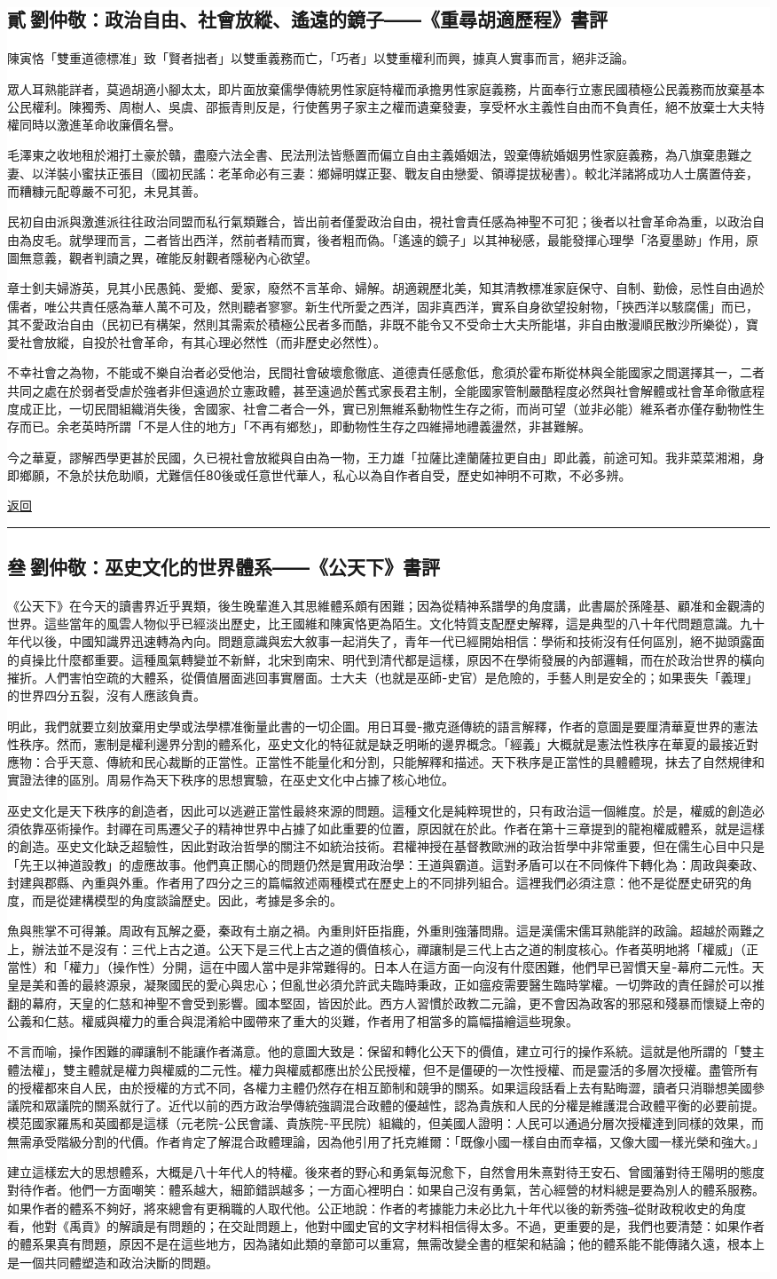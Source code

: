 ## 貳 劉仲敬：政治自由、社會放縱、遙遠的鏡子——《重尋胡適歷程》書評

陳寅恪「雙重道德標准」致「賢者拙者」以雙重義務而亡，「巧者」以雙重權利而興，據真人實事而言，絕非泛論。

眾人耳熟能詳者，莫過胡適小腳太太，即片面放棄儒學傳統男性家庭特權而承擔男性家庭義務，片面奉行立憲民國積極公民義務而放棄基本公民權利。陳獨秀、周樹人、吳虞、邵振青則反是，行使舊男子家主之權而遺棄發妻，享受杯水主義性自由而不負責任，絕不放棄士大夫特權同時以激進革命收廉價名譽。

毛澤東之收地租於湘打土豪於贛，盡廢六法全書、民法刑法皆懸置而偏立自由主義婚姻法，毀棄傳統婚姻男性家庭義務，為八旗棄患難之妻、以洋裝小蜜扶正張目（國初民謠：老革命必有三妻：鄉婦明媒正娶、戰友自由戀愛、領導提拔秘書）。較北洋諸將成功人士廣置侍妾，而糟糠元配尊嚴不可犯，未見其善。

民初自由派與激進派往往政治同盟而私行氣類難合，皆出前者僅愛政治自由，視社會責任感為神聖不可犯；後者以社會革命為重，以政治自由為皮毛。就學理而言，二者皆出西洋，然前者精而實，後者粗而偽。「遙遠的鏡子」以其神秘感，最能發揮心理學「洛夏墨跡」作用，原圖無意義，觀者判讀之異，確能反射觀者隱秘內心欲望。

章士釗夫婦游英，見其小民愚鈍、愛鄉、愛家，廢然不言革命、婦解。胡適親歷北美，知其清教標准家庭保守、自制、勤儉，忌性自由過於儒者，唯公共責任感為華人萬不可及，然則聽者寥寥。新生代所愛之西洋，固非真西洋，實系自身欲望投射物，「挾西洋以駭腐儒」而已，其不愛政治自由（民初已有構架，然則其需索於積極公民者多而酷，非既不能令又不受命士大夫所能堪，非自由散漫順民散沙所樂從），寶愛社會放縱，自投於社會革命，有其心理必然性（而非歷史必然性）。

不幸社會之為物，不能或不樂自治者必受他治，民間社會破壞愈徹底、道德責任感愈低，愈須於霍布斯從林與全能國家之間選擇其一，二者共同之處在於弱者受虐於強者非但遠過於立憲政體，甚至遠過於舊式家長君主制，全能國家管制嚴酷程度必然與社會解體或社會革命徹底程度成正比，一切民間組織消失後，舍國家、社會二者合一外，實已別無維系動物性生存之術，而尚可望（並非必能）維系者亦僅存動物性生存而已。余老英時所謂「不是人住的地方」「不再有鄉愁」，即動物性生存之四維掃地禮義盪然，非甚難解。

今之華夏，謬解西學更甚於民國，久已視社會放縱與自由為一物，王力雄「拉薩比達蘭薩拉更自由」即此義，前途可知。我非菜菜湘湘，身即鄉願，不急於扶危助順，尤難信任80後或任意世代華人，私心以為自作者自受，歷史如神明不可欺，不必多辨。

[返回](#目錄)

----

## 叄 劉仲敬：巫史文化的世界體系——《公天下》書評

《公天下》在今天的讀書界近乎異類，後生晚輩進入其思維體系頗有困難；因為從精神系譜學的角度講，此書屬於孫隆基、顧准和金觀濤的世界。這些當年的風雲人物似乎已經淡出歷史，比王國維和陳寅恪更為陌生。文化特質支配歷史解釋，這是典型的八十年代問題意識。九十年代以後，中國知識界迅速轉為內向。問題意識與宏大敘事一起消失了，青年一代已經開始相信：學術和技術沒有任何區別，絕不拋頭露面的貞操比什麼都重要。這種風氣轉變並不新鮮，北宋到南宋、明代到清代都是這樣，原因不在學術發展的內部邏輯，而在於政治世界的橫向摧折。人們害怕空疏的大體系，從價值層面逃回事實層面。士大夫（也就是巫師-史官）是危險的，手藝人則是安全的；如果喪失「義理」的世界四分五裂，沒有人應該負責。

明此，我們就要立刻放棄用史學或法學標准衡量此書的一切企圖。用日耳曼-撒克遜傳統的語言解釋，作者的意圖是要厘清華夏世界的憲法性秩序。然而，憲制是權利邊界分割的體系化，巫史文化的特征就是缺乏明晰的邊界概念。「經義」大概就是憲法性秩序在華夏的最接近對應物：合乎天意、傳統和民心裁斷的正當性。正當性不能量化和分割，只能解釋和描述。天下秩序是正當性的具體體現，抹去了自然規律和實證法律的區別。周易作為天下秩序的思想實驗，在巫史文化中占據了核心地位。

巫史文化是天下秩序的創造者，因此可以逃避正當性最終來源的問題。這種文化是純粹現世的，只有政治這一個維度。於是，權威的創造必須依靠巫術操作。封禪在司馬遷父子的精神世界中占據了如此重要的位置，原因就在於此。作者在第十三章提到的龍袍權威體系，就是這樣的創造。巫史文化缺乏超驗性，因此對政治哲學的關注不如統治技術。君權神授在基督教歐洲的政治哲學中非常重要，但在儒生心目中只是「先王以神道設教」的虛應故事。他們真正關心的問題仍然是實用政治學：王道與霸道。這對矛盾可以在不同條件下轉化為：周政與秦政、封建與郡縣、內重與外重。作者用了四分之三的篇幅敘述兩種模式在歷史上的不同排列組合。這裡我們必須注意：他不是從歷史研究的角度，而是從建構模型的角度談論歷史。因此，考據是多余的。

魚與熊掌不可得兼。周政有瓦解之憂，秦政有土崩之禍。內重則奸臣指鹿，外重則強藩問鼎。這是漢儒宋儒耳熟能詳的政論。超越於兩難之上，辦法並不是沒有：三代上古之道。公天下是三代上古之道的價值核心，禪讓制是三代上古之道的制度核心。作者英明地將「權威」（正當性）和「權力」（操作性）分開，這在中國人當中是非常難得的。日本人在這方面一向沒有什麼困難，他們早已習慣天皇-幕府二元性。天皇是美和善的最終源泉，凝聚國民的愛心與忠心；但亂世必須允許武夫臨時秉政，正如瘟疫需要醫生臨時掌權。一切弊政的責任歸於可以推翻的幕府，天皇的仁慈和神聖不會受到影響。國本堅固，皆因於此。西方人習慣於政教二元論，更不會因為政客的邪惡和殘暴而懷疑上帝的公義和仁慈。權威與權力的重合與混淆給中國帶來了重大的災難，作者用了相當多的篇幅描繪這些現象。

不言而喻，操作困難的禪讓制不能讓作者滿意。他的意圖大致是：保留和轉化公天下的價值，建立可行的操作系統。這就是他所謂的「雙主體法權」，雙主體就是權力與權威的二元性。權力與權威都應出於公民授權，但不是僵硬的一次性授權、而是靈活的多層次授權。盡管所有的授權都來自人民，由於授權的方式不同，各權力主體仍然存在相互節制和競爭的關系。如果這段話看上去有點晦澀，讀者只消聯想美國參議院和眾議院的關系就行了。近代以前的西方政治學傳統強調混合政體的優越性，認為貴族和人民的分權是維護混合政體平衡的必要前提。模范國家羅馬和英國都是這樣（元老院-公民會議、貴族院-平民院）組織的，但美國人證明：人民可以通過分層次授權達到同樣的效果，而無需承受階級分割的代價。作者肯定了解混合政體理論，因為他引用了托克維爾：「既像小國一樣自由而幸福，又像大國一樣光榮和強大。」

建立這樣宏大的思想體系，大概是八十年代人的特權。後來者的野心和勇氣每況愈下，自然會用朱熹對待王安石、曾國藩對待王陽明的態度對待作者。他們一方面嘲笑：體系越大，細節錯誤越多；一方面心裡明白：如果自己沒有勇氣，苦心經營的材料總是要為別人的體系服務。如果作者的體系不夠好，將來總會有更稱職的人取代他。公正地說：作者的考據能力未必比九十年代以後的新秀強–從財政稅收史的角度看，他對《禹貢》的解讀是有問題的；在交趾問題上，他對中國史官的文字材料相信得太多。不過，更重要的是，我們也要清楚：如果作者的體系果真有問題，原因不是在這些地方，因為諸如此類的章節可以重寫，無需改變全書的框架和結論；他的體系能不能傳諸久遠，根本上是一個共同體塑造和政治決斷的問題。
